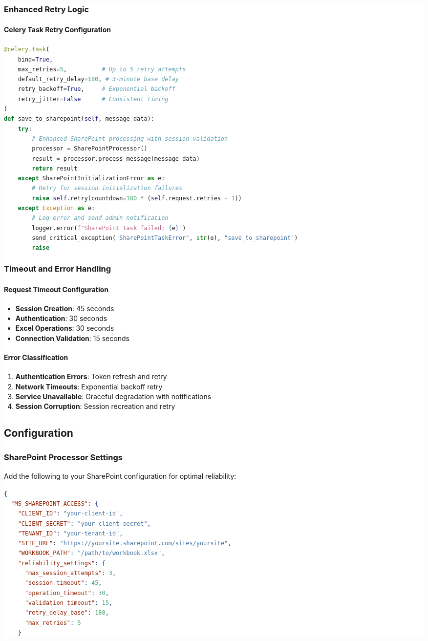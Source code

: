 
### Enhanced Retry Logic

#### Celery Task Retry Configuration
```python
@celery.task(
    bind=True, 
    max_retries=5,          # Up to 5 retry attempts
    default_retry_delay=180, # 3-minute base delay
    retry_backoff=True,     # Exponential backoff
    retry_jitter=False      # Consistent timing
)
def save_to_sharepoint(self, message_data):
    try:
        # Enhanced SharePoint processing with session validation
        processor = SharePointProcessor()
        result = processor.process_message(message_data)
        return result
    except SharePointInitializationError as e:
        # Retry for session initialization failures
        raise self.retry(countdown=180 * (self.request.retries + 1))
    except Exception as e:
        # Log error and send admin notification
        logger.error(f"SharePoint task failed: {e}")
        send_critical_exception("SharePointTaskError", str(e), "save_to_sharepoint")
        raise
```

### Timeout and Error Handling

#### Request Timeout Configuration
- **Session Creation**: 45 seconds
- **Authentication**: 30 seconds  
- **Excel Operations**: 30 seconds
- **Connection Validation**: 15 seconds

#### Error Classification
1. **Authentication Errors**: Token refresh and retry
2. **Network Timeouts**: Exponential backoff retry
3. **Service Unavailable**: Graceful degradation with notifications
4. **Session Corruption**: Session recreation and retry

## Configuration

### SharePoint Processor Settings

Add the following to your SharePoint configuration for optimal reliability:

```json
{
  "MS_SHAREPOINT_ACCESS": {
    "CLIENT_ID": "your-client-id",
    "CLIENT_SECRET": "your-client-secret", 
    "TENANT_ID": "your-tenant-id",
    "SITE_URL": "https://yoursite.sharepoint.com/sites/yoursite",
    "WORKBOOK_PATH": "/path/to/workbook.xlsx",
    "reliability_settings": {
      "max_session_attempts": 3,
      "session_timeout": 45,
      "operation_timeout": 30,
      "validation_timeout": 15,
      "retry_delay_base": 180,
      "max_retries": 5
    }
```